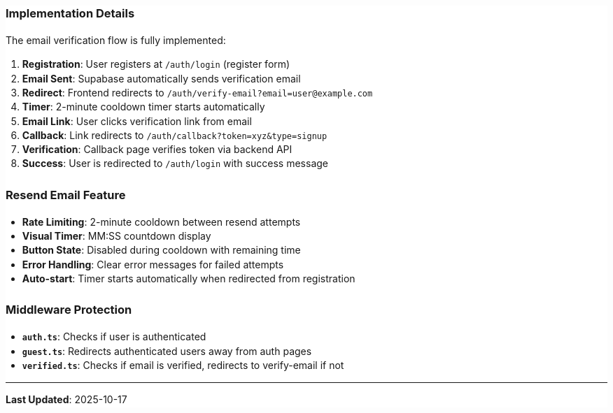 ### Implementation Details

The email verification flow is fully implemented:

1. **Registration**: User registers at `/auth/login` (register form)
2. **Email Sent**: Supabase automatically sends verification email
3. **Redirect**: Frontend redirects to `/auth/verify-email?email=user@example.com`
4. **Timer**: 2-minute cooldown timer starts automatically
5. **Email Link**: User clicks verification link from email
6. **Callback**: Link redirects to `/auth/callback?token=xyz&type=signup`
7. **Verification**: Callback page verifies token via backend API
8. **Success**: User is redirected to `/auth/login` with success message

### Resend Email Feature

- **Rate Limiting**: 2-minute cooldown between resend attempts
- **Visual Timer**: MM:SS countdown display
- **Button State**: Disabled during cooldown with remaining time
- **Error Handling**: Clear error messages for failed attempts
- **Auto-start**: Timer starts automatically when redirected from registration

### Middleware Protection

- **`auth.ts`**: Checks if user is authenticated
- **`guest.ts`**: Redirects authenticated users away from auth pages
- **`verified.ts`**: Checks if email is verified, redirects to verify-email if not

---

**Last Updated**: 2025-10-17
